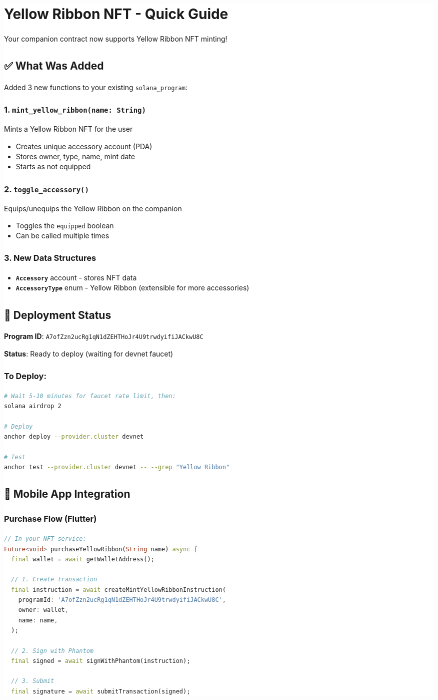 # Yellow Ribbon NFT - Quick Guide

Your companion contract now supports Yellow Ribbon NFT minting!

## ✅ What Was Added

Added 3 new functions to your existing `solana_program`:

### 1. `mint_yellow_ribbon(name: String)`
Mints a Yellow Ribbon NFT for the user
- Creates unique accessory account (PDA)
- Stores owner, type, name, mint date
- Starts as not equipped

### 2. `toggle_accessory()`  
Equips/unequips the Yellow Ribbon on the companion
- Toggles the `equipped` boolean
- Can be called multiple times

### 3. New Data Structures
- **`Accessory`** account - stores NFT data
- **`AccessoryType`** enum - Yellow Ribbon (extensible for more accessories)

## 🚀 Deployment Status

**Program ID**: `A7ofZzn2ucRg1qN1dZEHTHoJr4U9trwdyifiJACkwU8C`

**Status**: Ready to deploy (waiting for devnet faucet)

### To Deploy:
```bash
# Wait 5-10 minutes for faucet rate limit, then:
solana airdrop 2

# Deploy
anchor deploy --provider.cluster devnet

# Test
anchor test --provider.cluster devnet -- --grep "Yellow Ribbon"
```

## 📱 Mobile App Integration

### Purchase Flow (Flutter)

```dart
// In your NFT service:
Future<void> purchaseYellowRibbon(String name) async {
  final wallet = await getWalletAddress();
  
  // 1. Create transaction
  final instruction = await createMintYellowRibbonInstruction(
    programId: 'A7ofZzn2ucRg1qN1dZEHTHoJr4U9trwdyifiJACkwU8C',
    owner: wallet,
    name: name,
  );
  
  // 2. Sign with Phantom
  final signed = await signWithPhantom(instruction);
  
  // 3. Submit
  final signature = await submitTransaction(signed);
```